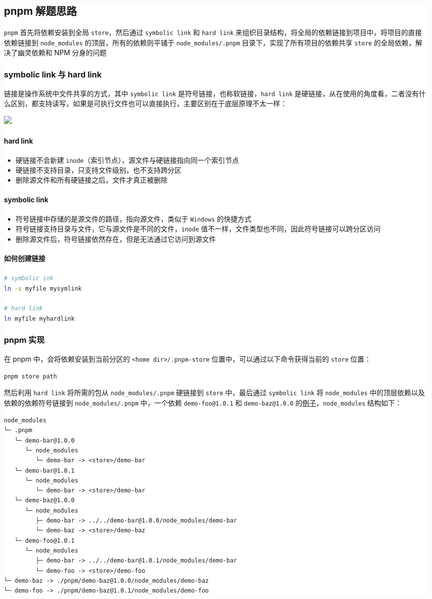 ## pnpm 解题思路
`pnpm` 首先将依赖安装到全局 `store`，然后通过 `symbolic link` 和 `hard link` 来组织目录结构，将全局的依赖链接到项目中，将项目的直接依赖链接到 `node_modules` 的顶层，所有的依赖则平铺于 `node_modules/.pnpm` 目录下，实现了所有项目的依赖共享 `store` 的全局依赖，解决了幽灵依赖和 NPM 分身的问题

### symbolic link 与 hard link

链接是操作系统中文件共享的方式，其中 `symbolic link` 是符号链接，也称软链接，`hard link` 是硬链接，从在使用的角度看，二者没有什么区别，都支持读写，如果是可执行文件也可以直接执行，主要区别在于底层原理不太一样：

![](https://img.chlorine.site/2022-10-23/04.png)

#### hard link
- 硬链接不会新建 `inode`（索引节点），源文件与硬链接指向同一个索引节点
- 硬链接不支持目录，只支持文件级别，也不支持跨分区
- 删除源文件和所有硬链接之后，文件才真正被删除

#### symbolic link
- 符号链接中存储的是源文件的路径，指向源文件，类似于 `Windows` 的快捷方式
- 符号链接支持目录与文件，它与源文件是不同的文件，`inode` 值不一样，文件类型也不同，因此符号链接可以跨分区访问
- 删除源文件后，符号链接依然存在，但是无法通过它访问到源文件

#### 如何创建链接
```bash
# symbolic ink
ln -s myfile mysymlink

# hard link
ln myfile myhardlink
```

### pnpm 实现
在 pnpm 中，会将依赖安装到当前分区的 `<home dir>/.pnpm-store` 位置中，可以通过以下命令获得当前的 `store` 位置：
```bash
pnpm store path
```

然后利用 `hard link` 将所需的包从 `node_modules/.pnpm` 硬链接到 `store` 中，最后通过 `symbolic link` 将 `node_modules` 中的顶层依赖以及依赖的依赖符号链接到 `node_modules/.pnpm` 中，一个依赖 `demo-foo@1.0.1` 和 `demo-baz@1.0.0` 的[例子](https://github.com/lvqq/blog-samples/tree/master/pnpm/04-pnpm)，`node_modules` 结构如下：
```
node_modules
└─ .pnpm
   └─ demo-bar@1.0.0
      └─ node_modules
         └─ demo-bar -> <store>/demo-bar
   └─ demo-bar@1.0.1
      └─ node_modules
         └─ demo-bar -> <store>/demo-bar
   └─ demo-baz@1.0.0
      └─ node_modules
         ├─ demo-bar -> ../../demo-bar@1.0.0/node_modules/demo-bar
         └─ demo-baz -> <store>/demo-baz
   └─ demo-foo@1.0.1
      └─ node_modules
         ├─ demo-bar -> ../../demo-bar@1.0.1/node_modules/demo-bar
         └─ demo-foo -> <store>/demo-foo
└─ demo-baz -> ./pnpm/demo-baz@1.0.0/node_modules/demo-baz
└─ demo-foo -> ./pnpm/demo-baz@1.0.1/node_modules/demo-foo
```
